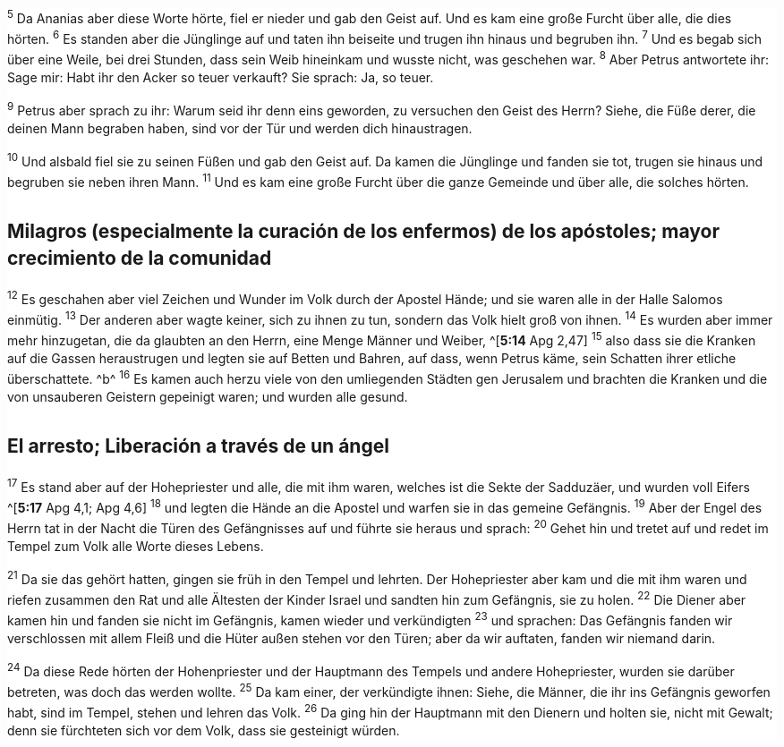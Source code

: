 
<sup class='bibleverse'>5</sup> Da Ananias aber diese Worte hörte, fiel er nieder und gab den Geist auf. Und es kam eine große Furcht über alle, die dies hörten. <sup class='bibleverse'>6</sup> Es standen aber die Jünglinge auf und taten ihn beiseite und trugen ihn hinaus und begruben ihn. <sup class='bibleverse'>7</sup> Und es begab sich über eine Weile, bei drei Stunden, dass sein Weib hineinkam und wusste nicht, was geschehen war. <sup class='bibleverse'>8</sup> Aber Petrus antwortete ihr: Sage mir: Habt ihr den Acker so teuer verkauft? Sie sprach: Ja, so teuer. 

<sup class='bibleverse'>9</sup> Petrus aber sprach zu ihr: Warum seid ihr denn eins geworden, zu versuchen den Geist des Herrn? Siehe, die Füße derer, die deinen Mann begraben haben, sind vor der Tür und werden dich hinaustragen. 

<sup class='bibleverse'>10</sup> Und alsbald fiel sie zu seinen Füßen und gab den Geist auf. Da kamen die Jünglinge und fanden sie tot, trugen sie hinaus und begruben sie neben ihren Mann. <sup class='bibleverse'>11</sup> Und es kam eine große Furcht über die ganze Gemeinde und über alle, die solches hörten. 

## Milagros (especialmente la curación de los enfermos) de los apóstoles; mayor crecimiento de la comunidad
<sup class='bibleverse'>12</sup> Es geschahen aber viel Zeichen und Wunder im Volk durch der Apostel Hände; und sie waren alle in der Halle Salomos einmütig. <sup class='bibleverse'>13</sup> Der anderen aber wagte keiner, sich zu ihnen zu tun, sondern das Volk hielt groß von ihnen. <sup class='bibleverse'>14</sup> Es wurden aber immer mehr hinzugetan, die da glaubten an den Herrn, eine Menge Männer und Weiber, ^[**5:14** Apg 2,47] <sup class='bibleverse'>15</sup> also dass sie die Kranken auf die Gassen heraustrugen und legten sie auf Betten und Bahren, auf dass, wenn Petrus käme, sein Schatten ihrer etliche überschattete. ^b^ <sup class='bibleverse'>16</sup> Es kamen auch herzu viele von den umliegenden Städten gen Jerusalem und brachten die Kranken und die von unsauberen Geistern gepeinigt waren; und wurden alle gesund. 
 

## El arresto; Liberación a través de un ángel
<sup class='bibleverse'>17</sup> Es stand aber auf der Hohepriester und alle, die mit ihm waren, welches ist die Sekte der Sadduzäer, und wurden voll Eifers ^[**5:17** Apg 4,1; Apg 4,6] <sup class='bibleverse'>18</sup> und legten die Hände an die Apostel und warfen sie in das gemeine Gefängnis. <sup class='bibleverse'>19</sup> Aber der Engel des Herrn tat in der Nacht die Türen des Gefängnisses auf und führte sie heraus und sprach: <sup class='bibleverse'>20</sup> Gehet hin und tretet auf und redet im Tempel zum Volk alle Worte dieses Lebens. 


<sup class='bibleverse'>21</sup> Da sie das gehört hatten, gingen sie früh in den Tempel und lehrten. Der Hohepriester aber kam und die mit ihm waren und riefen zusammen den Rat und alle Ältesten der Kinder Israel und sandten hin zum Gefängnis, sie zu holen. <sup class='bibleverse'>22</sup> Die Diener aber kamen hin und fanden sie nicht im Gefängnis, kamen wieder und verkündigten <sup class='bibleverse'>23</sup> und sprachen: Das Gefängnis fanden wir verschlossen mit allem Fleiß und die Hüter außen stehen vor den Türen; aber da wir auftaten, fanden wir niemand darin. 

<sup class='bibleverse'>24</sup> Da diese Rede hörten der Hohenpriester und der Hauptmann des Tempels und andere Hohepriester, wurden sie darüber betreten, was doch das werden wollte. <sup class='bibleverse'>25</sup> Da kam einer, der verkündigte ihnen: Siehe, die Männer, die ihr ins Gefängnis geworfen habt, sind im Tempel, stehen und lehren das Volk. <sup class='bibleverse'>26</sup> Da ging hin der Hauptmann mit den Dienern und holten sie, nicht mit Gewalt; denn sie fürchteten sich vor dem Volk, dass sie gesteinigt würden. 
